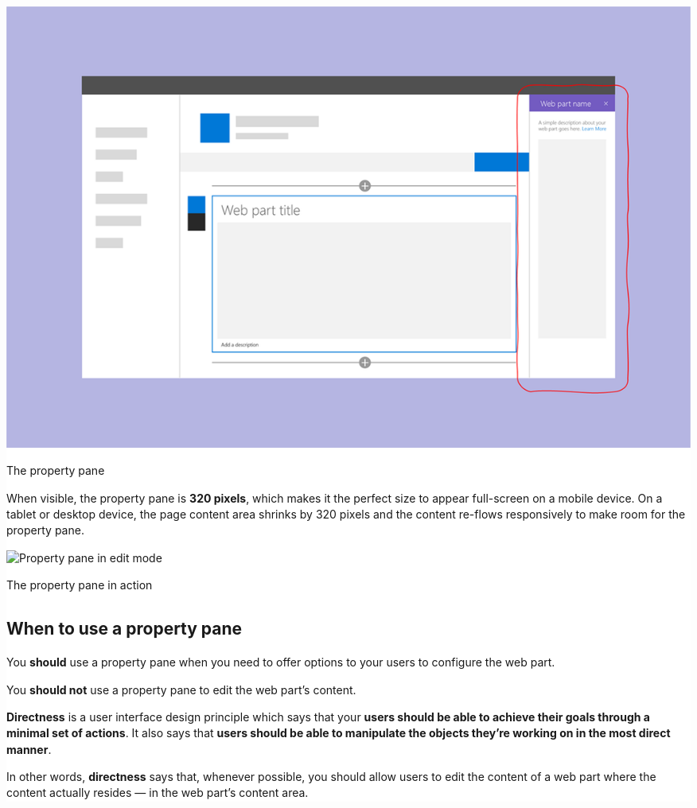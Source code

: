 ![Web Part with a property pane highlighted](image-1562880327690.png)

The property pane

When visible, the property pane is **320 pixels**, which makes it the perfect size to appear full-screen on a mobile device. On a tablet or desktop device, the page content area shrinks by 320 pixels and the content re-flows responsively to make room for the property pane.

![Property pane in edit mode](PropertyPaneInAction.gif)

The property pane in action

## When to use a property pane

You **should** use a property pane when you need to offer options to your users to configure the web part.

You **should not** use a property pane to edit the web part’s content.

**Directness** is a user interface design principle which says that your **users should be able to achieve their goals through a minimal set of actions**. It also says that **users should be able to manipulate the objects they’re working on in the most direct manner**.

In other words, **directness** says that, whenever possible, you should allow users to edit the content of a web part where the content actually resides — in the web part’s content area.
